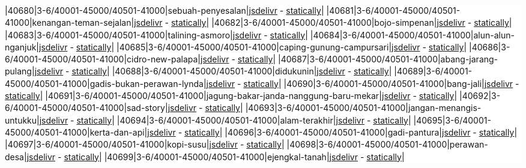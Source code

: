 |40680|3-6/40001-45000/40501-41000|sebuah-penyesalan|[jsdelivr](https://cdn.jsdelivr.net/gh/dbchord/webp-c-600x600_3-6/40001-45000/40501-41000/sebuah-penyesalan.webp) - [statically](https://cdn.statically.io/gh/dbchord/webp-c-600x600_3-6/img/40001-45000/40501-41000/sebuah-penyesalan.webp)|
|40681|3-6/40001-45000/40501-41000|kenangan-teman-sejalan|[jsdelivr](https://cdn.jsdelivr.net/gh/dbchord/webp-c-600x600_3-6/40001-45000/40501-41000/kenangan-teman-sejalan.webp) - [statically](https://cdn.statically.io/gh/dbchord/webp-c-600x600_3-6/img/40001-45000/40501-41000/kenangan-teman-sejalan.webp)|
|40682|3-6/40001-45000/40501-41000|bojo-simpenan|[jsdelivr](https://cdn.jsdelivr.net/gh/dbchord/webp-c-600x600_3-6/40001-45000/40501-41000/bojo-simpenan.webp) - [statically](https://cdn.statically.io/gh/dbchord/webp-c-600x600_3-6/img/40001-45000/40501-41000/bojo-simpenan.webp)|
|40683|3-6/40001-45000/40501-41000|talining-asmoro|[jsdelivr](https://cdn.jsdelivr.net/gh/dbchord/webp-c-600x600_3-6/40001-45000/40501-41000/talining-asmoro.webp) - [statically](https://cdn.statically.io/gh/dbchord/webp-c-600x600_3-6/img/40001-45000/40501-41000/talining-asmoro.webp)|
|40684|3-6/40001-45000/40501-41000|alun-alun-nganjuk|[jsdelivr](https://cdn.jsdelivr.net/gh/dbchord/webp-c-600x600_3-6/40001-45000/40501-41000/alun-alun-nganjuk.webp) - [statically](https://cdn.statically.io/gh/dbchord/webp-c-600x600_3-6/img/40001-45000/40501-41000/alun-alun-nganjuk.webp)|
|40685|3-6/40001-45000/40501-41000|caping-gunung-campursari|[jsdelivr](https://cdn.jsdelivr.net/gh/dbchord/webp-c-600x600_3-6/40001-45000/40501-41000/caping-gunung-campursari.webp) - [statically](https://cdn.statically.io/gh/dbchord/webp-c-600x600_3-6/img/40001-45000/40501-41000/caping-gunung-campursari.webp)|
|40686|3-6/40001-45000/40501-41000|cidro-new-palapa|[jsdelivr](https://cdn.jsdelivr.net/gh/dbchord/webp-c-600x600_3-6/40001-45000/40501-41000/cidro-new-palapa.webp) - [statically](https://cdn.statically.io/gh/dbchord/webp-c-600x600_3-6/img/40001-45000/40501-41000/cidro-new-palapa.webp)|
|40687|3-6/40001-45000/40501-41000|abang-jarang-pulang|[jsdelivr](https://cdn.jsdelivr.net/gh/dbchord/webp-c-600x600_3-6/40001-45000/40501-41000/abang-jarang-pulang.webp) - [statically](https://cdn.statically.io/gh/dbchord/webp-c-600x600_3-6/img/40001-45000/40501-41000/abang-jarang-pulang.webp)|
|40688|3-6/40001-45000/40501-41000|didukunin|[jsdelivr](https://cdn.jsdelivr.net/gh/dbchord/webp-c-600x600_3-6/40001-45000/40501-41000/didukunin.webp) - [statically](https://cdn.statically.io/gh/dbchord/webp-c-600x600_3-6/img/40001-45000/40501-41000/didukunin.webp)|
|40689|3-6/40001-45000/40501-41000|gadis-bukan-perawan-lynda|[jsdelivr](https://cdn.jsdelivr.net/gh/dbchord/webp-c-600x600_3-6/40001-45000/40501-41000/gadis-bukan-perawan-lynda.webp) - [statically](https://cdn.statically.io/gh/dbchord/webp-c-600x600_3-6/img/40001-45000/40501-41000/gadis-bukan-perawan-lynda.webp)|
|40690|3-6/40001-45000/40501-41000|bang-jali|[jsdelivr](https://cdn.jsdelivr.net/gh/dbchord/webp-c-600x600_3-6/40001-45000/40501-41000/bang-jali.webp) - [statically](https://cdn.statically.io/gh/dbchord/webp-c-600x600_3-6/img/40001-45000/40501-41000/bang-jali.webp)|
|40691|3-6/40001-45000/40501-41000|jagung-bakar-janda-nanggung-baru-mekar|[jsdelivr](https://cdn.jsdelivr.net/gh/dbchord/webp-c-600x600_3-6/40001-45000/40501-41000/jagung-bakar-janda-nanggung-baru-mekar.webp) - [statically](https://cdn.statically.io/gh/dbchord/webp-c-600x600_3-6/img/40001-45000/40501-41000/jagung-bakar-janda-nanggung-baru-mekar.webp)|
|40692|3-6/40001-45000/40501-41000|sad-story|[jsdelivr](https://cdn.jsdelivr.net/gh/dbchord/webp-c-600x600_3-6/40001-45000/40501-41000/sad-story.webp) - [statically](https://cdn.statically.io/gh/dbchord/webp-c-600x600_3-6/img/40001-45000/40501-41000/sad-story.webp)|
|40693|3-6/40001-45000/40501-41000|jangan-menangis-untukku|[jsdelivr](https://cdn.jsdelivr.net/gh/dbchord/webp-c-600x600_3-6/40001-45000/40501-41000/jangan-menangis-untukku.webp) - [statically](https://cdn.statically.io/gh/dbchord/webp-c-600x600_3-6/img/40001-45000/40501-41000/jangan-menangis-untukku.webp)|
|40694|3-6/40001-45000/40501-41000|alam-terakhir|[jsdelivr](https://cdn.jsdelivr.net/gh/dbchord/webp-c-600x600_3-6/40001-45000/40501-41000/alam-terakhir.webp) - [statically](https://cdn.statically.io/gh/dbchord/webp-c-600x600_3-6/img/40001-45000/40501-41000/alam-terakhir.webp)|
|40695|3-6/40001-45000/40501-41000|kerta-dan-api|[jsdelivr](https://cdn.jsdelivr.net/gh/dbchord/webp-c-600x600_3-6/40001-45000/40501-41000/kerta-dan-api.webp) - [statically](https://cdn.statically.io/gh/dbchord/webp-c-600x600_3-6/img/40001-45000/40501-41000/kerta-dan-api.webp)|
|40696|3-6/40001-45000/40501-41000|gadi-pantura|[jsdelivr](https://cdn.jsdelivr.net/gh/dbchord/webp-c-600x600_3-6/40001-45000/40501-41000/gadi-pantura.webp) - [statically](https://cdn.statically.io/gh/dbchord/webp-c-600x600_3-6/img/40001-45000/40501-41000/gadi-pantura.webp)|
|40697|3-6/40001-45000/40501-41000|kopi-susu|[jsdelivr](https://cdn.jsdelivr.net/gh/dbchord/webp-c-600x600_3-6/40001-45000/40501-41000/kopi-susu.webp) - [statically](https://cdn.statically.io/gh/dbchord/webp-c-600x600_3-6/img/40001-45000/40501-41000/kopi-susu.webp)|
|40698|3-6/40001-45000/40501-41000|perawan-desa|[jsdelivr](https://cdn.jsdelivr.net/gh/dbchord/webp-c-600x600_3-6/40001-45000/40501-41000/perawan-desa.webp) - [statically](https://cdn.statically.io/gh/dbchord/webp-c-600x600_3-6/img/40001-45000/40501-41000/perawan-desa.webp)|
|40699|3-6/40001-45000/40501-41000|ejengkal-tanah|[jsdelivr](https://cdn.jsdelivr.net/gh/dbchord/webp-c-600x600_3-6/40001-45000/40501-41000/ejengkal-tanah.webp) - [statically](https://cdn.statically.io/gh/dbchord/webp-c-600x600_3-6/img/40001-45000/40501-41000/ejengkal-tanah.webp)|